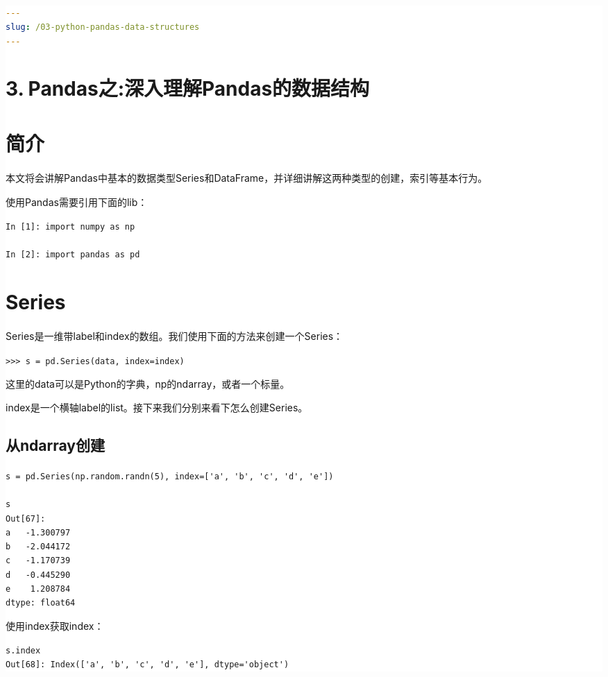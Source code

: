```yaml
---
slug: /03-python-pandas-data-structures
---
```


# 3. Pandas之:深入理解Pandas的数据结构



# 简介

本文将会讲解Pandas中基本的数据类型Series和DataFrame，并详细讲解这两种类型的创建，索引等基本行为。

使用Pandas需要引用下面的lib：

```
In [1]: import numpy as np

In [2]: import pandas as pd
```

# Series

Series是一维带label和index的数组。我们使用下面的方法来创建一个Series：

```
>>> s = pd.Series(data, index=index)
```

这里的data可以是Python的字典，np的ndarray，或者一个标量。

index是一个横轴label的list。接下来我们分别来看下怎么创建Series。

## 从**ndarray**创建

```
s = pd.Series(np.random.randn(5), index=['a', 'b', 'c', 'd', 'e'])

s
Out[67]: 
a   -1.300797
b   -2.044172
c   -1.170739
d   -0.445290
e    1.208784
dtype: float64
```

使用index获取index：

```
s.index
Out[68]: Index(['a', 'b', 'c', 'd', 'e'], dtype='object')
```
